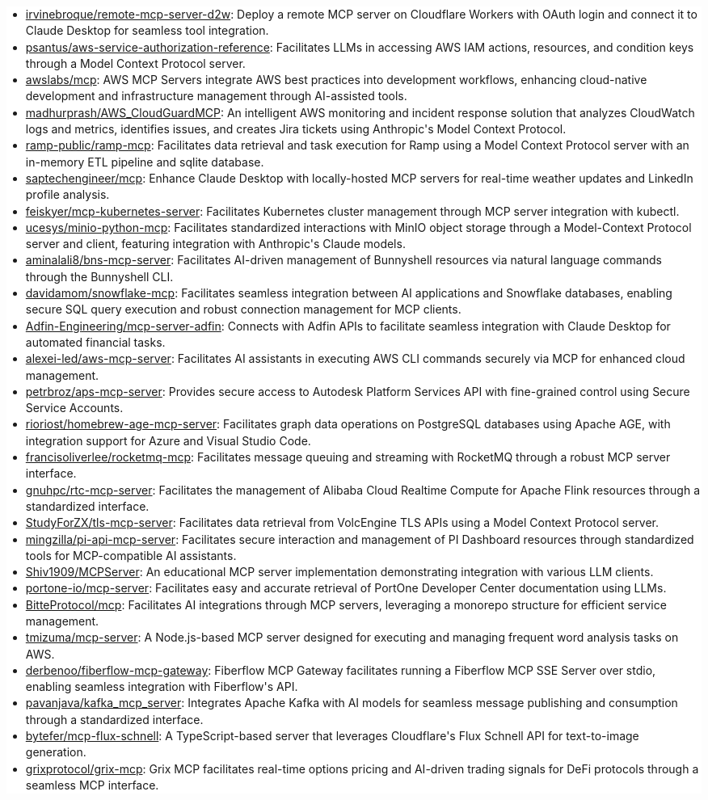 - [irvinebroque/remote-mcp-server-d2w](https://github.com/irvinebroque/remote-mcp-server-d2w): Deploy a remote MCP server on Cloudflare Workers with OAuth login and connect it to Claude Desktop for seamless tool integration.
- [psantus/aws-service-authorization-reference](https://github.com/psantus/aws-service-authorization-reference): Facilitates LLMs in accessing AWS IAM actions, resources, and condition keys through a Model Context Protocol server.
- [awslabs/mcp](https://github.com/awslabs/mcp): AWS MCP Servers integrate AWS best practices into development workflows, enhancing cloud-native development and infrastructure management through AI-assisted tools.
- [madhurprash/AWS_CloudGuardMCP](https://github.com/madhurprash/AWS_CloudGuardMCP): An intelligent AWS monitoring and incident response solution that analyzes CloudWatch logs and metrics, identifies issues, and creates Jira tickets using Anthropic's Model Context Protocol.
- [ramp-public/ramp-mcp](https://github.com/ramp-public/ramp-mcp): Facilitates data retrieval and task execution for Ramp using a Model Context Protocol server with an in-memory ETL pipeline and sqlite database.
- [saptechengineer/mcp](https://github.com/saptechengineer/mcp): Enhance Claude Desktop with locally-hosted MCP servers for real-time weather updates and LinkedIn profile analysis.
- [feiskyer/mcp-kubernetes-server](https://github.com/feiskyer/mcp-kubernetes-server): Facilitates Kubernetes cluster management through MCP server integration with kubectl.
- [ucesys/minio-python-mcp](https://github.com/ucesys/minio-python-mcp): Facilitates standardized interactions with MinIO object storage through a Model-Context Protocol server and client, featuring integration with Anthropic's Claude models.
- [aminalali8/bns-mcp-server](https://github.com/aminalali8/bns-mcp-server): Facilitates AI-driven management of Bunnyshell resources via natural language commands through the Bunnyshell CLI.
- [davidamom/snowflake-mcp](https://github.com/davidamom/snowflake-mcp): Facilitates seamless integration between AI applications and Snowflake databases, enabling secure SQL query execution and robust connection management for MCP clients.
- [Adfin-Engineering/mcp-server-adfin](https://github.com/Adfin-Engineering/mcp-server-adfin): Connects with Adfin APIs to facilitate seamless integration with Claude Desktop for automated financial tasks.
- [alexei-led/aws-mcp-server](https://github.com/alexei-led/aws-mcp-server): Facilitates AI assistants in executing AWS CLI commands securely via MCP for enhanced cloud management.
- [petrbroz/aps-mcp-server](https://github.com/petrbroz/aps-mcp-server): Provides secure access to Autodesk Platform Services API with fine-grained control using Secure Service Accounts.
- [rioriost/homebrew-age-mcp-server](https://github.com/rioriost/homebrew-age-mcp-server): Facilitates graph data operations on PostgreSQL databases using Apache AGE, with integration support for Azure and Visual Studio Code.
- [francisoliverlee/rocketmq-mcp](https://github.com/francisoliverlee/rocketmq-mcp): Facilitates message queuing and streaming with RocketMQ through a robust MCP server interface.
- [gnuhpc/rtc-mcp-server](https://github.com/gnuhpc/rtc-mcp-server): Facilitates the management of Alibaba Cloud Realtime Compute for Apache Flink resources through a standardized interface.
- [StudyForZX/tls-mcp-server](https://github.com/StudyForZX/tls-mcp-server): Facilitates data retrieval from VolcEngine TLS APIs using a Model Context Protocol server.
- [mingzilla/pi-api-mcp-server](https://github.com/mingzilla/pi-api-mcp-server): Facilitates secure interaction and management of PI Dashboard resources through standardized tools for MCP-compatible AI assistants.
- [Shiv1909/MCPServer](https://github.com/Shiv1909/MCPServer): An educational MCP server implementation demonstrating integration with various LLM clients.
- [portone-io/mcp-server](https://github.com/portone-io/mcp-server): Facilitates easy and accurate retrieval of PortOne Developer Center documentation using LLMs.
- [BitteProtocol/mcp](https://github.com/BitteProtocol/mcp): Facilitates AI integrations through MCP servers, leveraging a monorepo structure for efficient service management.
- [tmizuma/mcp-server](https://github.com/tmizuma/mcp-server): A Node.js-based MCP server designed for executing and managing frequent word analysis tasks on AWS.
- [derbenoo/fiberflow-mcp-gateway](https://github.com/derbenoo/fiberflow-mcp-gateway): Fiberflow MCP Gateway facilitates running a Fiberflow MCP SSE Server over stdio, enabling seamless integration with Fiberflow's API.
- [pavanjava/kafka_mcp_server](https://github.com/pavanjava/kafka_mcp_server): Integrates Apache Kafka with AI models for seamless message publishing and consumption through a standardized interface.
- [bytefer/mcp-flux-schnell](https://github.com/bytefer/mcp-flux-schnell): A TypeScript-based server that leverages Cloudflare's Flux Schnell API for text-to-image generation.
- [grixprotocol/grix-mcp](https://github.com/grixprotocol/grix-mcp): Grix MCP facilitates real-time options pricing and AI-driven trading signals for DeFi protocols through a seamless MCP interface.